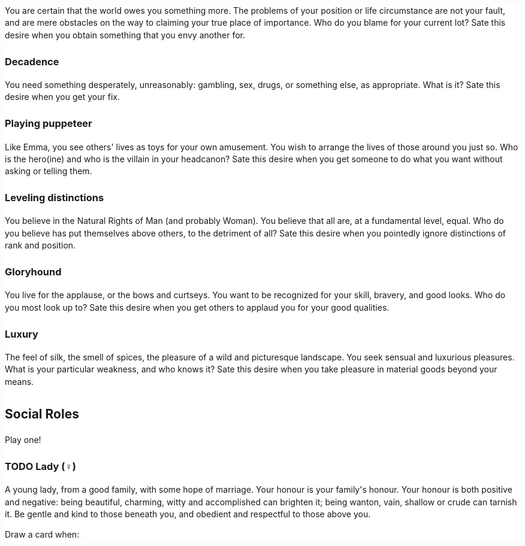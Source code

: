 You are certain that the world owes you something more. The problems of your
position or life circumstance are not your fault, and are mere obstacles on the
way to claiming your true place of importance. Who do you blame for your
current lot? Sate this desire when you obtain something that you envy another
for.

### Decadence

You need something desperately, unreasonably: gambling, sex, drugs, or
something else, as appropriate. What is it? Sate this desire when you get your
fix.

### Playing puppeteer

Like Emma, you see others' lives as toys for your own amusement. You wish to
arrange the lives of those around you just so. Who is the hero(ine) and who is
the villain in your headcanon? Sate this desire when you get someone to do what
you want without asking or telling them.

### Leveling distinctions

You believe in the Natural Rights of Man (and probably Woman). You believe that
all are, at a fundamental level, equal. Who do you believe has put themselves
above others, to the detriment of all? Sate this desire when you pointedly
ignore distinctions of rank and position.

### Gloryhound

You live for the applause, or the bows and curtseys. You want to be recognized
for your skill, bravery, and good looks. Who do you most look up to? Sate this
desire when you get others to applaud you for your good qualities.

### Luxury

The feel of silk, the smell of spices, the pleasure of a wild and picturesque
landscape. You seek sensual and luxurious pleasures. What is your particular
weakness, and who knows it? Sate this desire when you take pleasure in material
goods beyond your means.

## Social Roles

Play one!

### TODO Lady (♀)

A young lady, from a good family, with some hope of marriage. Your honour is
your family's honour. Your honour is both positive and negative: being
beautiful, charming, witty and accomplished can brighten it; being wanton,
vain, shallow or crude can tarnish it. Be gentle and kind to those beneath you,
and obedient and respectful to those above you.

Draw a card when:
